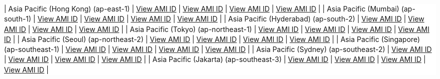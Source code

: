 | Asia Pacific \(Hong Kong\) \(ap\-east\-1\) | [View AMI ID](https://console.aws.amazon.com/systems-manager/parameters/aws/service/bottlerocket/aws-k8s-1.21/x86_64/latest/image_id/description?region=ap-east-1) | [View AMI ID](https://console.aws.amazon.com/systems-manager/parameters/aws/service/bottlerocket/aws-k8s-1.21-nvidia/x86_64/latest/image_id/description?region=ap-east-1) | [View AMI ID](https://console.aws.amazon.com/systems-manager/parameters/aws/service/bottlerocket/aws-k8s-1.21/arm64/latest/image_id/description?region=ap-east-1) | [View AMI ID](https://console.aws.amazon.com/systems-manager/parameters/aws/service/bottlerocket/aws-k8s-1.21-nvidia/arm64/latest/image_id/description?region=ap-east-1) | 
| Asia Pacific \(Mumbai\) \(ap\-south\-1\) | [View AMI ID](https://console.aws.amazon.com/systems-manager/parameters/aws/service/bottlerocket/aws-k8s-1.21/x86_64/latest/image_id/description?region=ap-south-1) | [View AMI ID](https://console.aws.amazon.com/systems-manager/parameters/aws/service/bottlerocket/aws-k8s-1.21-nvidia/x86_64/latest/image_id/description?region=ap-south-1) | [View AMI ID](https://console.aws.amazon.com/systems-manager/parameters/aws/service/bottlerocket/aws-k8s-1.21/arm64/latest/image_id/description?region=ap-south-1) | [View AMI ID](https://console.aws.amazon.com/systems-manager/parameters/aws/service/bottlerocket/aws-k8s-1.21-nvidia/arm64/latest/image_id/description?region=ap-south-1) | 
| Asia Pacific \(Hyderabad\) \(ap\-south\-2\) | [View AMI ID](https://console.aws.amazon.com/systems-manager/parameters/aws/service/bottlerocket/aws-k8s-1.21/x86_64/latest/image_id/description?region=ap-south-2) | [View AMI ID](https://console.aws.amazon.com/systems-manager/parameters/aws/service/bottlerocket/aws-k8s-1.21-nvidia/x86_64/latest/image_id/description?region=ap-south-2) | [View AMI ID](https://console.aws.amazon.com/systems-manager/parameters/aws/service/bottlerocket/aws-k8s-1.21/arm64/latest/image_id/description?region=ap-south-2) | [View AMI ID](https://console.aws.amazon.com/systems-manager/parameters/aws/service/bottlerocket/aws-k8s-1.21-nvidia/arm64/latest/image_id/description?region=ap-south-2) | 
| Asia Pacific \(Tokyo\) \(ap\-northeast\-1\) | [View AMI ID](https://console.aws.amazon.com/systems-manager/parameters/aws/service/bottlerocket/aws-k8s-1.21/x86_64/latest/image_id/description?region=ap-northeast-1) | [View AMI ID](https://console.aws.amazon.com/systems-manager/parameters/aws/service/bottlerocket/aws-k8s-1.21-nvidia/x86_64/latest/image_id/description?region=ap-northeast-1) | [View AMI ID](https://console.aws.amazon.com/systems-manager/parameters/aws/service/bottlerocket/aws-k8s-1.21/arm64/latest/image_id/description?region=ap-northeast-1) | [View AMI ID](https://console.aws.amazon.com/systems-manager/parameters/aws/service/bottlerocket/aws-k8s-1.21-nvidia/arm64/latest/image_id/description?region=ap-northeast-1) | 
| Asia Pacific \(Seoul\) \(ap\-northeast\-2\) | [View AMI ID](https://console.aws.amazon.com/systems-manager/parameters/aws/service/bottlerocket/aws-k8s-1.21/x86_64/latest/image_id/description?region=ap-northeast-2) | [View AMI ID](https://console.aws.amazon.com/systems-manager/parameters/aws/service/bottlerocket/aws-k8s-1.21-nvidia/x86_64/latest/image_id/description?region=ap-northeast-2) | [View AMI ID](https://console.aws.amazon.com/systems-manager/parameters/aws/service/bottlerocket/aws-k8s-1.21/arm64/latest/image_id/description?region=ap-northeast-2) | [View AMI ID](https://console.aws.amazon.com/systems-manager/parameters/aws/service/bottlerocket/aws-k8s-1.21-nvidia/arm64/latest/image_id/description?region=ap-northeast-2) | 
| Asia Pacific \(Singapore\) \(ap\-southeast\-1\) | [View AMI ID](https://console.aws.amazon.com/systems-manager/parameters/aws/service/bottlerocket/aws-k8s-1.21/x86_64/latest/image_id/description?region=ap-southeast-1) | [View AMI ID](https://console.aws.amazon.com/systems-manager/parameters/aws/service/bottlerocket/aws-k8s-1.21-nvidia/x86_64/latest/image_id/description?region=ap-southeast-1) | [View AMI ID](https://console.aws.amazon.com/systems-manager/parameters/aws/service/bottlerocket/aws-k8s-1.21/arm64/latest/image_id/description?region=ap-southeast-1) | [View AMI ID](https://console.aws.amazon.com/systems-manager/parameters/aws/service/bottlerocket/aws-k8s-1.21-nvidia/arm64/latest/image_id/description?region=ap-southeast-1) | 
| Asia Pacific \(Sydney\) \(ap\-southeast\-2\) | [View AMI ID](https://console.aws.amazon.com/systems-manager/parameters/aws/service/bottlerocket/aws-k8s-1.21/x86_64/latest/image_id/description?region=ap-southeast-2) | [View AMI ID](https://console.aws.amazon.com/systems-manager/parameters/aws/service/bottlerocket/aws-k8s-1.21-nvidia/x86_64/latest/image_id/description?region=ap-southeast-2) | [View AMI ID](https://console.aws.amazon.com/systems-manager/parameters/aws/service/bottlerocket/aws-k8s-1.21/arm64/latest/image_id/description?region=ap-southeast-2) | [View AMI ID](https://console.aws.amazon.com/systems-manager/parameters/aws/service/bottlerocket/aws-k8s-1.21-nvidia/arm64/latest/image_id/description?region=ap-southeast-2) | 
| Asia Pacific \(Jakarta\) \(ap\-southeast\-3\) | [View AMI ID](https://console.aws.amazon.com/systems-manager/parameters/aws/service/bottlerocket/aws-k8s-1.21/x86_64/latest/image_id/description?region=ap-southeast-3) | [View AMI ID](https://console.aws.amazon.com/systems-manager/parameters/aws/service/bottlerocket/aws-k8s-1.21-nvidia/x86_64/latest/image_id/description?region=ap-southeast-3) | [View AMI ID](https://console.aws.amazon.com/systems-manager/parameters/aws/service/bottlerocket/aws-k8s-1.21/arm64/latest/image_id/description?region=ap-southeast-3) | [View AMI ID](https://console.aws.amazon.com/systems-manager/parameters/aws/service/bottlerocket/aws-k8s-1.21-nvidia/arm64/latest/image_id/description?region=ap-southeast-3) | 